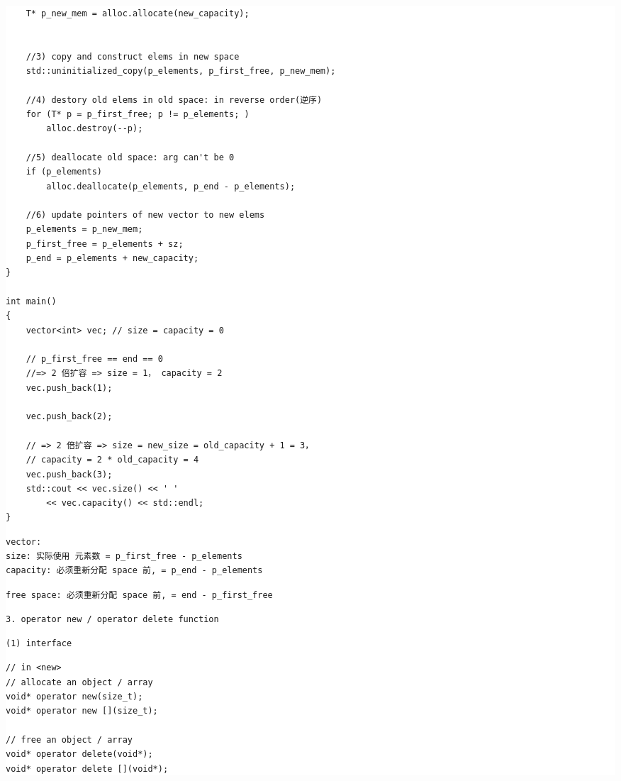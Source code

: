 ```
	T* p_new_mem = alloc.allocate(new_capacity);


	//3) copy and construct elems in new space
	std::uninitialized_copy(p_elements, p_first_free, p_new_mem);

	//4) destory old elems in old space: in reverse order(逆序)
	for (T* p = p_first_free; p != p_elements; )
		alloc.destroy(--p);

	//5) deallocate old space: arg can't be 0
	if (p_elements)
		alloc.deallocate(p_elements, p_end - p_elements);

	//6) update pointers of new vector to new elems
	p_elements = p_new_mem;
	p_first_free = p_elements + sz;
	p_end = p_elements + new_capacity;
}

int main()
{
	vector<int> vec; // size = capacity = 0

	// p_first_free == end == 0 
	//=> 2 倍扩容 => size = 1， capacity = 2
	vec.push_back(1); 

	vec.push_back(2);

	// => 2 倍扩容 => size = new_size = old_capacity + 1 = 3， 
	// capacity = 2 * old_capacity = 4
	vec.push_back(3);
	std::cout << vec.size() << ' ' 
		<< vec.capacity() << std::endl;
}
```
```
vector: 
size: 实际使用 元素数 = p_first_free - p_elements
capacity: 必须重新分配 space 前, = p_end - p_elements
```
`free space: 必须重新分配 space 前, = end - p_first_free`

`3. operator new / operator delete function`

`(1) interface`
```
// in <new>
// allocate an object / array
void* operator new(size_t);
void* operator new [](size_t);

// free an object / array
void* operator delete(void*);
void* operator delete [](void*);
```

